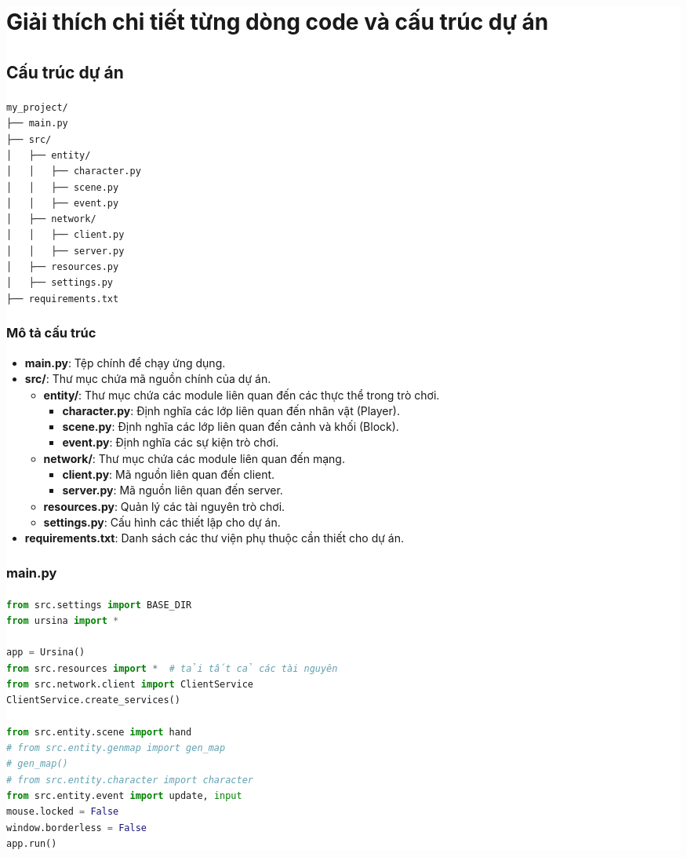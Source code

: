 # Giải thích chi tiết từng dòng code và cấu trúc dự án

## Cấu trúc dự án

```
my_project/
├── main.py
├── src/
│   ├── entity/
│   │   ├── character.py
│   │   ├── scene.py
│   │   ├── event.py
│   ├── network/
│   │   ├── client.py
│   │   ├── server.py
│   ├── resources.py
│   ├── settings.py
├── requirements.txt
```

### Mô tả cấu trúc

- **main.py**: Tệp chính để chạy ứng dụng.
- **src/**: Thư mục chứa mã nguồn chính của dự án.
  - **entity/**: Thư mục chứa các module liên quan đến các thực thể trong trò chơi.
    - **character.py**: Định nghĩa các lớp liên quan đến nhân vật (Player).
    - **scene.py**: Định nghĩa các lớp liên quan đến cảnh và khối (Block).
    - **event.py**: Định nghĩa các sự kiện trò chơi.
  - **network/**: Thư mục chứa các module liên quan đến mạng.
    - **client.py**: Mã nguồn liên quan đến client.
    - **server.py**: Mã nguồn liên quan đến server.
  - **resources.py**: Quản lý các tài nguyên trò chơi.
  - **settings.py**: Cấu hình các thiết lập cho dự án.
- **requirements.txt**: Danh sách các thư viện phụ thuộc cần thiết cho dự án.


### main.py

```python
from src.settings import BASE_DIR
from ursina import *

app = Ursina()
from src.resources import *  # tải tất cả các tài nguyên
from src.network.client import ClientService
ClientService.create_services()

from src.entity.scene import hand
# from src.entity.genmap import gen_map
# gen_map()
# from src.entity.character import character
from src.entity.event import update, input
mouse.locked = False
window.borderless = False
app.run()
```
